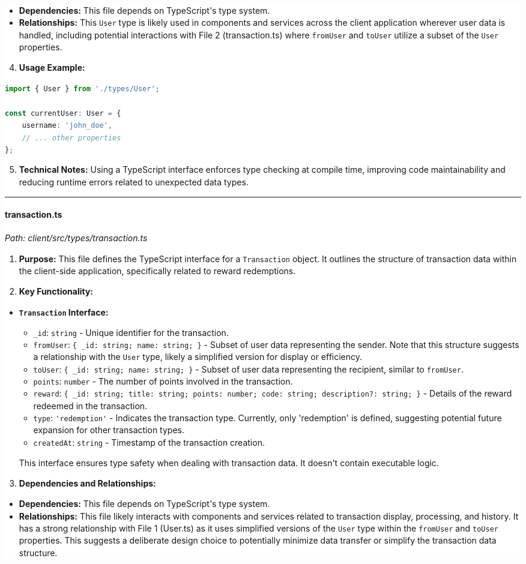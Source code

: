 - **Dependencies:**  This file depends on TypeScript's type system.
- **Relationships:** This `User` type is likely used in components and services across the client application wherever user data is handled, including potential interactions with File 2 (transaction.ts) where `fromUser` and `toUser` utilize a subset of the `User` properties.

4. **Usage Example:**

```typescript
import { User } from './types/User';

const currentUser: User = {
    username: 'john_doe',
    // ... other properties
};
```

5. **Technical Notes:**  Using a TypeScript interface enforces type checking at compile time, improving code maintainability and reducing runtime errors related to unexpected data types.

---

<a id='client-src-types-transaction-ts'></a>

#### transaction.ts

*Path: client/src/types/transaction.ts*

1. **Purpose:** This file defines the TypeScript interface for a `Transaction` object. It outlines the structure of transaction data within the client-side application, specifically related to reward redemptions.

2. **Key Functionality:**

- **`Transaction` Interface:**
    - `_id`: `string` - Unique identifier for the transaction.
    - `fromUser`: `{ _id: string; name: string; }` - Subset of user data representing the sender. Note that this structure suggests a relationship with the `User` type, likely a simplified version for display or efficiency.
    - `toUser`: `{ _id: string; name: string; }` - Subset of user data representing the recipient, similar to `fromUser`.
    - `points`: `number` - The number of points involved in the transaction.
    - `reward`: `{ _id: string; title: string; points: number; code: string; description?: string; }` - Details of the reward redeemed in the transaction.
    - `type`:  `'redemption'` -  Indicates the transaction type.  Currently, only 'redemption' is defined, suggesting potential future expansion for other transaction types.
    - `createdAt`: `string` - Timestamp of the transaction creation.

    This interface ensures type safety when dealing with transaction data.  It doesn't contain executable logic.

3. **Dependencies and Relationships:**

- **Dependencies:** This file depends on TypeScript's type system.
- **Relationships:** This file likely interacts with components and services related to transaction display, processing, and history.  It has a strong relationship with File 1 (User.ts) as it uses simplified versions of the `User` type within the `fromUser` and `toUser` properties.  This suggests a deliberate design choice to potentially minimize data transfer or simplify the transaction data structure.
